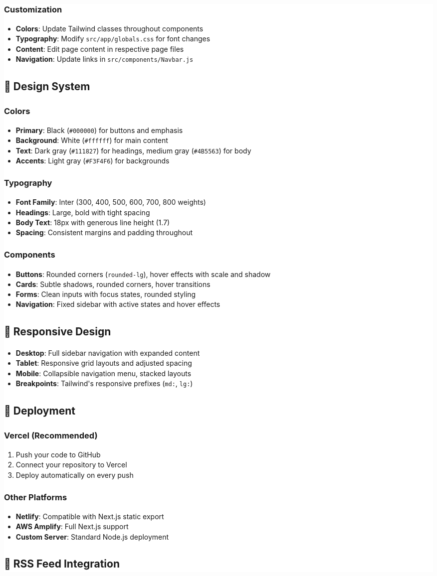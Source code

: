 ### Customization
- **Colors**: Update Tailwind classes throughout components
- **Typography**: Modify `src/app/globals.css` for font changes
- **Content**: Edit page content in respective page files
- **Navigation**: Update links in `src/components/Navbar.js`

## 🎨 Design System

### Colors
- **Primary**: Black (`#000000`) for buttons and emphasis
- **Background**: White (`#ffffff`) for main content
- **Text**: Dark gray (`#111827`) for headings, medium gray (`#4B5563`) for body
- **Accents**: Light gray (`#F3F4F6`) for backgrounds

### Typography
- **Font Family**: Inter (300, 400, 500, 600, 700, 800 weights)
- **Headings**: Large, bold with tight spacing
- **Body Text**: 18px with generous line height (1.7)
- **Spacing**: Consistent margins and padding throughout

### Components
- **Buttons**: Rounded corners (`rounded-lg`), hover effects with scale and shadow
- **Cards**: Subtle shadows, rounded corners, hover transitions
- **Forms**: Clean inputs with focus states, rounded styling
- **Navigation**: Fixed sidebar with active states and hover effects

## 📱 Responsive Design

- **Desktop**: Full sidebar navigation with expanded content
- **Tablet**: Responsive grid layouts and adjusted spacing
- **Mobile**: Collapsible navigation menu, stacked layouts
- **Breakpoints**: Tailwind's responsive prefixes (`md:`, `lg:`)

## 🚀 Deployment

### Vercel (Recommended)
1. Push your code to GitHub
2. Connect your repository to Vercel
3. Deploy automatically on every push

### Other Platforms
- **Netlify**: Compatible with Next.js static export
- **AWS Amplify**: Full Next.js support
- **Custom Server**: Standard Node.js deployment

## 🔄 RSS Feed Integration
